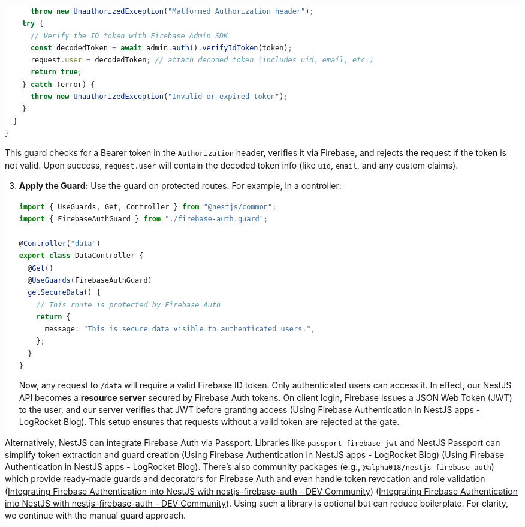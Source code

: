    ```ts
         throw new UnauthorizedException("Malformed Authorization header");
       try {
         // Verify the ID token with Firebase Admin SDK
         const decodedToken = await admin.auth().verifyIdToken(token);
         request.user = decodedToken; // attach decoded token (includes uid, email, etc.)
         return true;
       } catch (error) {
         throw new UnauthorizedException("Invalid or expired token");
       }
     }
   }
   ```

   This guard checks for a Bearer token in the `Authorization` header, verifies it via Firebase, and rejects the request if the token is not valid. Upon success, `request.user` will contain the decoded token info (like `uid`, `email`, and any custom claims).

3. **Apply the Guard:** Use the guard on protected routes. For example, in a controller:

   ```ts
   import { UseGuards, Get, Controller } from "@nestjs/common";
   import { FirebaseAuthGuard } from "./firebase-auth.guard";

   @Controller("data")
   export class DataController {
     @Get()
     @UseGuards(FirebaseAuthGuard)
     getSecureData() {
       // This route is protected by Firebase Auth
       return {
         message: "This is secure data visible to authenticated users.",
       };
     }
   }
   ```

   Now, any request to `/data` will require a valid Firebase ID token. Only authenticated users can access it. In effect, our NestJS API becomes a **resource server** secured by Firebase Auth tokens. On client login, Firebase issues a JSON Web Token (JWT) to the user, and our server verifies that JWT before granting access ([Using Firebase Authentication in NestJS apps - LogRocket Blog](https://blog.logrocket.com/using-firebase-authentication-in-nestjs-apps/#:~:text=We%E2%80%99ll%20create%20a%20simple%20application,the%20validity%20of%20the%20JWT)). This setup ensures that requests without a valid token are rejected at the gate.

Alternatively, NestJS can integrate Firebase Auth via Passport. Libraries like `passport-firebase-jwt` and NestJS Passport can simplify token extraction and guard creation ([Using Firebase Authentication in NestJS apps - LogRocket Blog](https://blog.logrocket.com/using-firebase-authentication-in-nestjs-apps/#:~:text=import%20,json)) ([Using Firebase Authentication in NestJS apps - LogRocket Blog](https://blog.logrocket.com/using-firebase-authentication-in-nestjs-apps/#:~:text=export%20class%20FirebaseAuthGuard%20extends%20AuthGuard%28%27firebase,super%28%29%3B)). There’s also community packages (e.g., `@alpha018/nestjs-firebase-auth`) which provide ready-made guards and decorators for Firebase Auth and even handle token revocation and role validation ([Integrating Firebase Authentication into NestJS with nestjs-firebase-auth - DEV Community](https://dev.to/alpha018/integrating-firebase-authentication-into-nestjs-with-nestjs-firebase-auth-55m6#:~:text=This%20library%20extends%20NestJS%E2%80%99s%20authentication,that%20make%20it%20easier%20to)) ([Integrating Firebase Authentication into NestJS with nestjs-firebase-auth - DEV Community](https://dev.to/alpha018/integrating-firebase-authentication-into-nestjs-with-nestjs-firebase-auth-55m6#:~:text=For%20more%20advanced%20use%20cases%2C,validating%20these%20roles%20with%20ease)). Using such a library is optional but can reduce boilerplate. For clarity, we continue with the manual guard approach.

